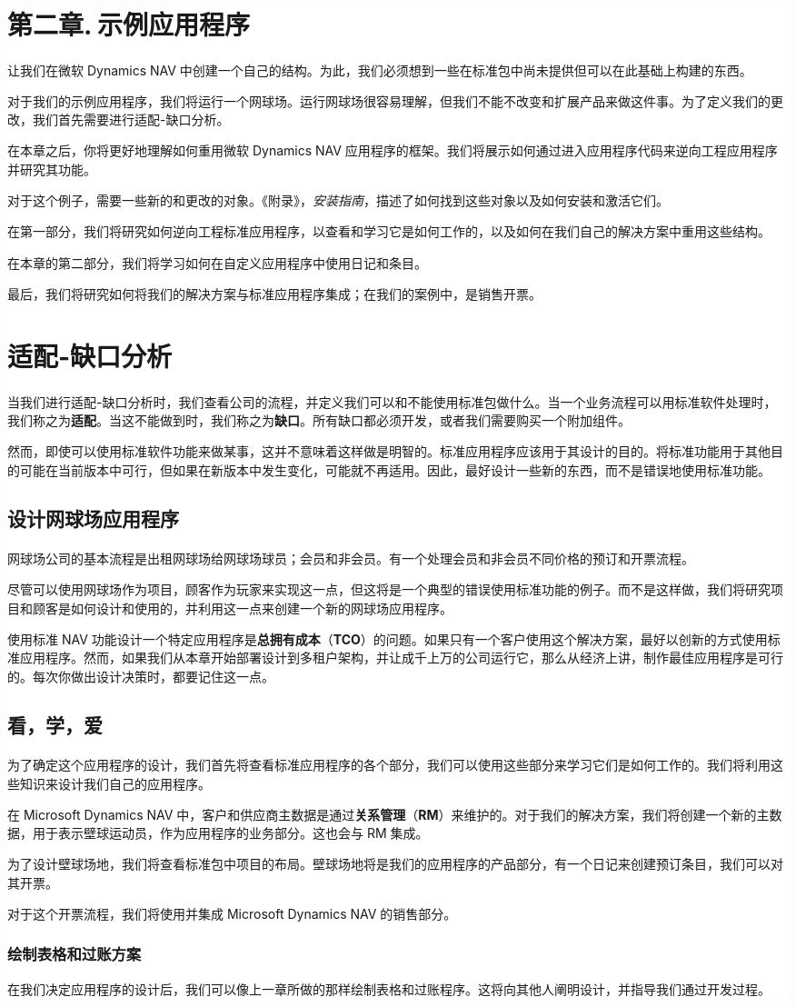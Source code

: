 # 第二章. 示例应用程序

让我们在微软 Dynamics NAV 中创建一个自己的结构。为此，我们必须想到一些在标准包中尚未提供但可以在此基础上构建的东西。

对于我们的示例应用程序，我们将运行一个网球场。运行网球场很容易理解，但我们不能不改变和扩展产品来做这件事。为了定义我们的更改，我们首先需要进行适配-缺口分析。

在本章之后，你将更好地理解如何重用微软 Dynamics NAV 应用程序的框架。我们将展示如何通过进入应用程序代码来逆向工程应用程序并研究其功能。

对于这个例子，需要一些新的和更改的对象。《附录》，*安装指南*，描述了如何找到这些对象以及如何安装和激活它们。

在第一部分，我们将研究如何逆向工程标准应用程序，以查看和学习它是如何工作的，以及如何在我们自己的解决方案中重用这些结构。

在本章的第二部分，我们将学习如何在自定义应用程序中使用日记和条目。

最后，我们将研究如何将我们的解决方案与标准应用程序集成；在我们的案例中，是销售开票。

# 适配-缺口分析

当我们进行适配-缺口分析时，我们查看公司的流程，并定义我们可以和不能使用标准包做什么。当一个业务流程可以用标准软件处理时，我们称之为**适配**。当这不能做到时，我们称之为**缺口**。所有缺口都必须开发，或者我们需要购买一个附加组件。

然而，即使可以使用标准软件功能来做某事，这并不意味着这样做是明智的。标准应用程序应该用于其设计的目的。将标准功能用于其他目的可能在当前版本中可行，但如果在新版本中发生变化，可能就不再适用。因此，最好设计一些新的东西，而不是错误地使用标准功能。

## 设计网球场应用程序

网球场公司的基本流程是出租网球场给网球场球员；会员和非会员。有一个处理会员和非会员不同价格的预订和开票流程。

尽管可以使用网球场作为项目，顾客作为玩家来实现这一点，但这将是一个典型的错误使用标准功能的例子。而不是这样做，我们将研究项目和顾客是如何设计和使用的，并利用这一点来创建一个新的网球场应用程序。

使用标准 NAV 功能设计一个特定应用程序是**总拥有成本**（**TCO**）的问题。如果只有一个客户使用这个解决方案，最好以创新的方式使用标准应用程序。然而，如果我们从本章开始部署设计到多租户架构，并让成千上万的公司运行它，那么从经济上讲，制作最佳应用程序是可行的。每次你做出设计决策时，都要记住这一点。

## 看，学，爱

为了确定这个应用程序的设计，我们首先将查看标准应用程序的各个部分，我们可以使用这些部分来学习它们是如何工作的。我们将利用这些知识来设计我们自己的应用程序。

在 Microsoft Dynamics NAV 中，客户和供应商主数据是通过**关系管理**（**RM**）来维护的。对于我们的解决方案，我们将创建一个新的主数据，用于表示壁球运动员，作为应用程序的业务部分。这也会与 RM 集成。

为了设计壁球场地，我们将查看标准包中项目的布局。壁球场地将是我们的应用程序的产品部分，有一个日记来创建预订条目，我们可以对其开票。

对于这个开票流程，我们将使用并集成 Microsoft Dynamics NAV 的销售部分。

### 绘制表格和过账方案

在我们决定应用程序的设计后，我们可以像上一章所做的那样绘制表格和过账程序。这将向其他人阐明设计，并指导我们通过开发过程。
